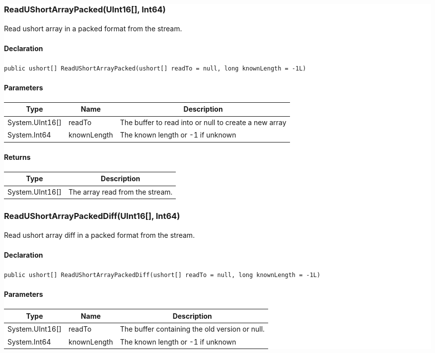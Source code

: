 ### ReadUShortArrayPacked(UInt16\[\], Int64)

<div class="markdown level1 summary">

Read ushort array in a packed format from the stream.

</div>

<div class="markdown level1 conceptual">

</div>

#### Declaration

``` lang-csharp
public ushort[] ReadUShortArrayPacked(ushort[] readTo = null, long knownLength = -1L)
```

#### Parameters

| Type              | Name        | Description                                           |
|-------------------|-------------|-------------------------------------------------------|
| System.UInt16\[\] | readTo      | The buffer to read into or null to create a new array |
| System.Int64      | knownLength | The known length or -1 if unknown                     |

#### Returns

| Type              | Description                     |
|-------------------|---------------------------------|
| System.UInt16\[\] | The array read from the stream. |

### ReadUShortArrayPackedDiff(UInt16\[\], Int64)

<div class="markdown level1 summary">

Read ushort array diff in a packed format from the stream.

</div>

<div class="markdown level1 conceptual">

</div>

#### Declaration

``` lang-csharp
public ushort[] ReadUShortArrayPackedDiff(ushort[] readTo = null, long knownLength = -1L)
```

#### Parameters

| Type              | Name        | Description                                    |
|-------------------|-------------|------------------------------------------------|
| System.UInt16\[\] | readTo      | The buffer containing the old version or null. |
| System.Int64      | knownLength | The known length or -1 if unknown              |
